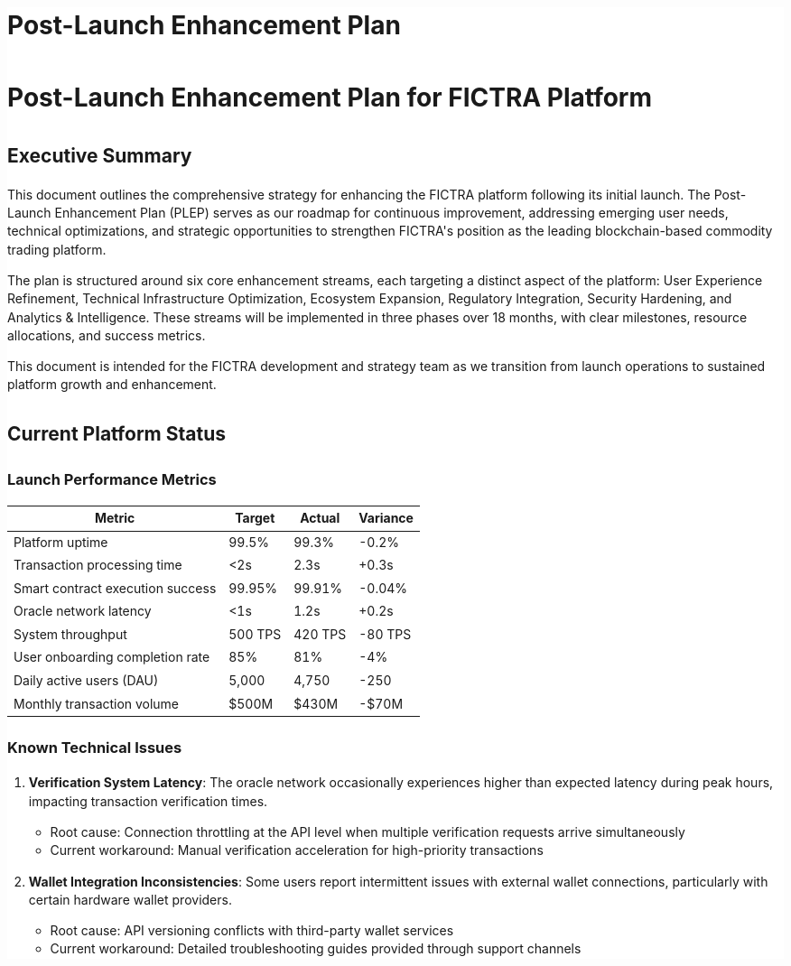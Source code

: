 # Post-Launch Enhancement Plan

# Post-Launch Enhancement Plan for FICTRA Platform

## Executive Summary

This document outlines the comprehensive strategy for enhancing the FICTRA platform following its initial launch. The Post-Launch Enhancement Plan (PLEP) serves as our roadmap for continuous improvement, addressing emerging user needs, technical optimizations, and strategic opportunities to strengthen FICTRA's position as the leading blockchain-based commodity trading platform.

The plan is structured around six core enhancement streams, each targeting a distinct aspect of the platform: User Experience Refinement, Technical Infrastructure Optimization, Ecosystem Expansion, Regulatory Integration, Security Hardening, and Analytics & Intelligence. These streams will be implemented in three phases over 18 months, with clear milestones, resource allocations, and success metrics.

This document is intended for the FICTRA development and strategy team as we transition from launch operations to sustained platform growth and enhancement.

## Current Platform Status

### Launch Performance Metrics

| Metric | Target | Actual | Variance |
|--------|--------|--------|----------|
| Platform uptime | 99.5% | 99.3% | -0.2% |
| Transaction processing time | <2s | 2.3s | +0.3s |
| Smart contract execution success | 99.95% | 99.91% | -0.04% |
| Oracle network latency | <1s | 1.2s | +0.2s |
| System throughput | 500 TPS | 420 TPS | -80 TPS |
| User onboarding completion rate | 85% | 81% | -4% |
| Daily active users (DAU) | 5,000 | 4,750 | -250 |
| Monthly transaction volume | $500M | $430M | -$70M |

### Known Technical Issues

1. **Verification System Latency**: The oracle network occasionally experiences higher than expected latency during peak hours, impacting transaction verification times.
   - Root cause: Connection throttling at the API level when multiple verification requests arrive simultaneously
   - Current workaround: Manual verification acceleration for high-priority transactions

2. **Wallet Integration Inconsistencies**: Some users report intermittent issues with external wallet connections, particularly with certain hardware wallet providers.
   - Root cause: API versioning conflicts with third-party wallet services
   - Current workaround: Detailed troubleshooting guides provided through support channels
